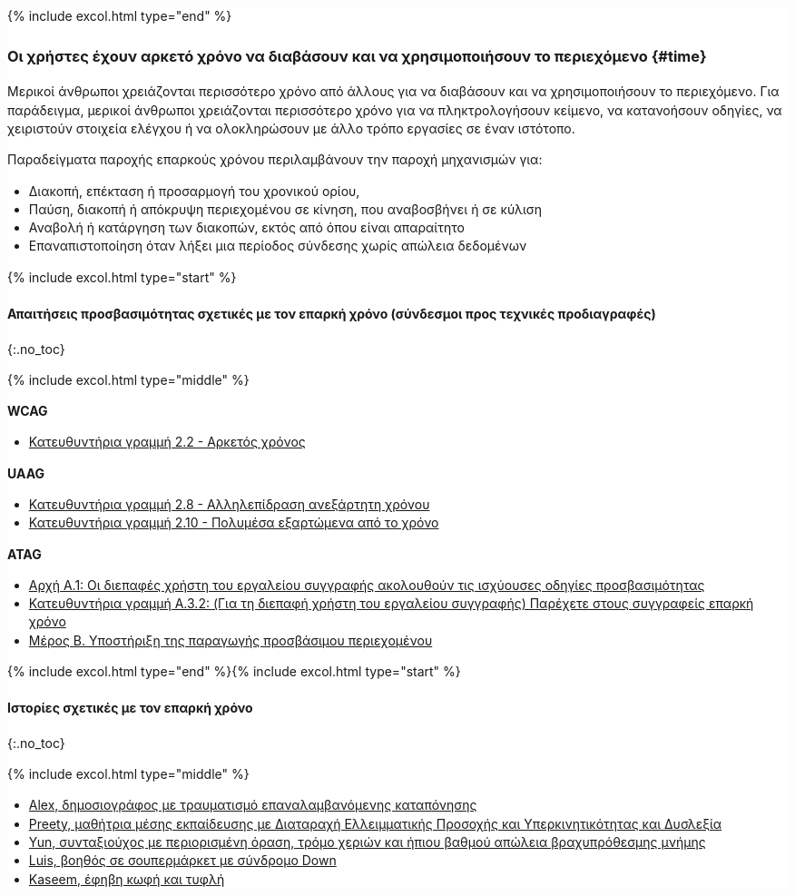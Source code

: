 {% include excol.html type="end" %}

### Οι χρήστες έχουν αρκετό χρόνο να διαβάσουν και να χρησιμοποιήσουν το περιεχόμενο {#time}

Μερικοί άνθρωποι χρειάζονται περισσότερο χρόνο από άλλους για να διαβάσουν και να χρησιμοποιήσουν το περιεχόμενο. Για παράδειγμα, μερικοί άνθρωποι χρειάζονται περισσότερο χρόνο για να πληκτρολογήσουν κείμενο, να κατανοήσουν οδηγίες, να χειριστούν στοιχεία ελέγχου ή να ολοκληρώσουν με άλλο τρόπο εργασίες σε έναν ιστότοπο.

Παραδείγματα παροχής επαρκούς χρόνου περιλαμβάνουν την παροχή μηχανισμών για:

-   Διακοπή, επέκταση ή προσαρμογή του χρονικού ορίου, 
-   Παύση, διακοπή ή απόκρυψη περιεχομένου σε κίνηση, που αναβοσβήνει ή σε κύλιση
-   Αναβολή ή κατάργηση των διακοπών, εκτός από όπου είναι απαραίτητο
-   Επαναπιστοποίηση όταν λήξει μια περίοδος σύνδεσης χωρίς απώλεια δεδομένων

{% include excol.html type="start" %}

#### Απαιτήσεις προσβασιμότητας σχετικές με τον επαρκή χρόνο (σύνδεσμοι προς τεχνικές προδιαγραφές)
{:.no_toc}

{% include excol.html type="middle" %}

**WCAG**

-   [Κατευθυντήρια γραμμή 2.2 - Αρκετός χρόνος](https://www.w3.org/WAI/WCAG22/quickref/#enough-time)

**UAAG**

-   [Κατευθυντήρια γραμμή 2.8 - Αλληλεπίδραση ανεξάρτητη χρόνου](https://www.w3.org/TR/UAAG20/#gl-time-independent)
-   [Κατευθυντήρια γραμμή 2.10 - Πολυμέσα εξαρτώμενα από το χρόνο](https://www.w3.org/TR/UAAG20/#gl-control-inaccessible-content)

**ATAG**

-   [Αρχή Α.1: Οι διεπαφές χρήστη του εργαλείου συγγραφής ακολουθούν τις ισχύουσες οδηγίες προσβασιμότητας](https://www.w3.org/TR/ATAG20/#principle_a1)
-   [Κατευθυντήρια γραμμή A.3.2: (Για τη διεπαφή χρήστη του εργαλείου συγγραφής) Παρέχετε στους συγγραφείς επαρκή χρόνο](https://www.w3.org/TR/ATAG20/#gl_a32)
-   [Μέρος Β. Υποστήριξη της παραγωγής προσβάσιμου περιεχομένου](https://www.w3.org/TR/ATAG20/#part_b)

{% include excol.html type="end" %}{% include excol.html type="start" %}

#### Ιστορίες σχετικές με τον επαρκή χρόνο
{:.no_toc}

{% include excol.html type="middle" %}

-   [Alex, δημοσιογράφος με τραυματισμό επαναλαμβανόμενης καταπόνησης](/people-use-web/user-stories/#reporter)
-   [Preety, μαθήτρια μέσης εκπαίδευσης με Διαταραχή Ελλειμματικής Προσοχής και Υπερκινητικότητας και Δυσλεξία](/people-use-web/user-stories/#classroomstudent)
-   [Yun, συνταξιούχος με περιορισμένη όραση, τρόμο χεριών και ήπιου βαθμού απώλεια βραχυπρόθεσμης μνήμης](/people-use-web/user-stories/#retiree)
-   [Luis, βοηθός σε σουπερμάρκετ με σύνδρομο Down](/people-use-web/user-stories/#supermarketassistant)
-   [Kaseem, έφηβη κωφή και τυφλή](/people-use-web/user-stories/#teenager)
